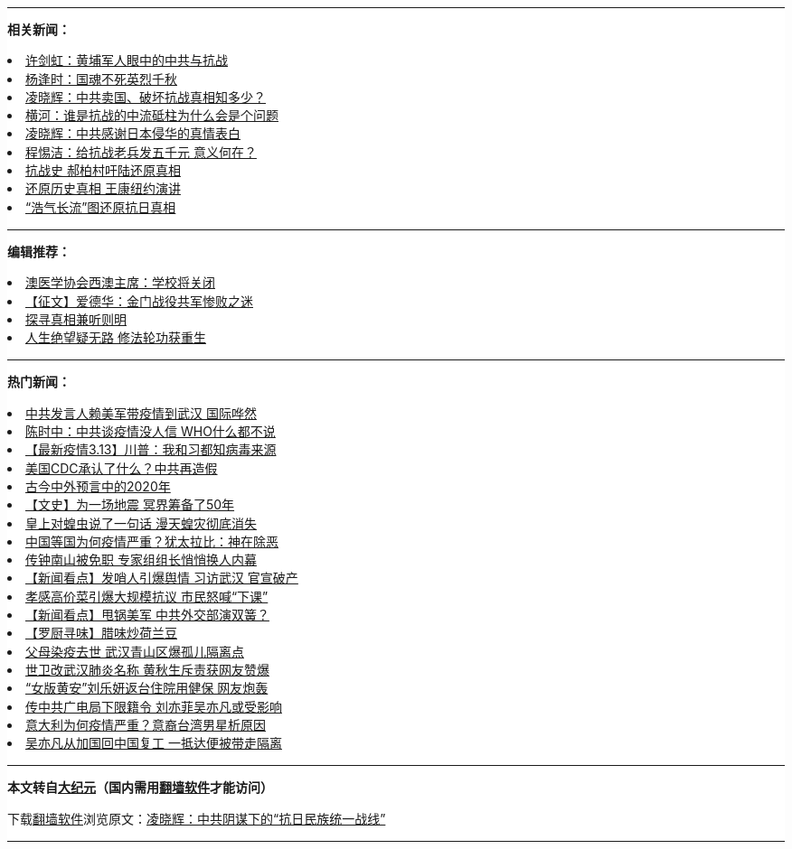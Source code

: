 <hr>


<strong>相关新闻：</strong>
<li><a href="/gb/15/9/4/n4519894.md#1">许剑虹：黄埔军人眼中的中共与抗战</a></li>
<li><a href="/gb/15/9/4/n4519750.md#1">杨逢时：国魂不死英烈千秋</a></li>
<li><a href="/gb/15/9/2/n4518466.md#1">凌晓辉：中共卖国、破坏抗战真相知多少？</a></li>
<li><a href="/gb/15/9/3/n4519071.md#1">横河：谁是抗战的中流砥柱为什么会是个问题</a></li>
<li><a href="/gb/15/9/2/n4518342.md#1">凌晓辉：中共感谢日本侵华的真情表白</a></li>
<li><a href="/gb/15/8/19/n4507345.md#1">程惕洁：给抗战老兵发五千元 意义何在？</a></li>
<li><a href="/gb/13/10/25/n3995082.md#1">抗战史  郝柏村吁陆还原真相</a></li>
<li><a href="/gb/13/9/5/n3957161.md#1">还原历史真相 王康纽约演讲</a></li>
<li><a href="/gb/13/9/4/n3956210.md#1">“浩气长流”图还原抗日真相</a></li>
<hr>


<strong>编辑推荐：</strong>
<li><a href="/gb/20/3/12/n11935263.md#1">澳医学协会西澳主席：学校将关闭</a></li>
<li><a href="/gb/19/5/30/n11290434.md#1" target="_blank">【征文】爱德华：金门战役共军惨败之迷</a></li><li><a href="/gb/11/6/17/n3289382.md?dfh#1" target="_blank">探寻真相兼听则明</a></li><li><a href="/gb/16/4/12/n7547010.md#1" target="_blank">人生绝望疑无路 修法轮功获重生</a></li>
<hr>

<strong>热门新闻：</strong>
<li><a href="/gb/20/3/12/n11936484.md#1">中共发言人赖美军带疫情到武汉 国际哗然</a></li>
<li><a href="/gb/20/3/13/n11937929.md#1">陈时中：中共谈疫情没人信 WHO什么都不说</a></li>
<li><a href="/gb/20/3/12/n11936755.md#1">【最新疫情3.13】川普：我和习都知病毒来源</a></li>
<li><a href="/gb/20/3/12/n11936666.md#1">美国CDC承认了什么？中共再造假</a></li>
<li><a href="/gb/20/2/18/n11877949.md#1">古今中外预言中的2020年</a></li>
<li><a href="/gb/20/3/5/n11918064.md#1">【文史】为一场地震 冥界筹备了50年</a></li>
<li><a href="/gb/20/3/6/n11920009.md#1">皇上对蝗虫说了一句话 漫天蝗灾彻底消失</a></li>
<li><a href="/gb/20/3/9/n11926997.md#1">中国等国为何疫情严重？犹太拉比：神在除恶</a></li>
<li><a href="/gb/20/3/12/n11934088.md#1">传钟南山被免职 专家组组长悄悄换人内幕</a></li>
<li><a href="/gb/20/3/12/n11936289.md#1">【新闻看点】发哨人引爆舆情 习访武汉 官宣破产</a></li>
<li><a href="/gb/20/3/12/n11936264.md#1">孝感高价菜引爆大规模抗议 市民怒喊“下课”</a></li>
<li><a href="/gb/20/3/13/n11938828.md#1">【新闻看点】甩锅美军 中共外交部演双簧？</a></li>
<li><a href="/gb/20/3/9/n11927966.md#1">【罗厨寻味】腊味炒荷兰豆</a></li>
<li><a href="/gb/20/3/13/n11938032.md#1">父母染疫去世 武汉青山区爆孤儿隔离点</a></li>
<li><a href="/gb/20/3/12/n11935159.md#1">世卫改武汉肺炎名称 黄秋生斥责获网友赞爆</a></li>
<li><a href="/gb/20/3/12/n11934318.md#1">“女版黄安”刘乐妍返台住院用健保 网友炮轰</a></li>
<li><a href="/gb/20/3/11/n11933566.md#1">传中共广电局下限籍令 刘亦菲吴亦凡或受影响</a></li>
<li><a href="/gb/20/3/12/n11936148.md#1">意大利为何疫情严重？意裔台湾男星析原因</a></li>
<li><a href="/gb/20/3/11/n11933325.md#1">吴亦凡从加国回中国复工 一抵达便被带走隔离</a></li>
<hr>

<strong>本文转自<a href="https://www.epochtimes.com">大纪元</a>（国内需用<a href="https://github.com/bannedbook/fanqiang/wiki">翻墙软件</a>才能访问）</strong><p>下载<a href="https://github.com/bannedbook/fanqiang/wiki">翻墙软件</a>浏览原文：<a href="https://www.epochtimes.com/gb/15/9/4/n4520151.htm">凌晓辉：中共阴谋下的“抗日民族统一战线”</a></p><hr>
